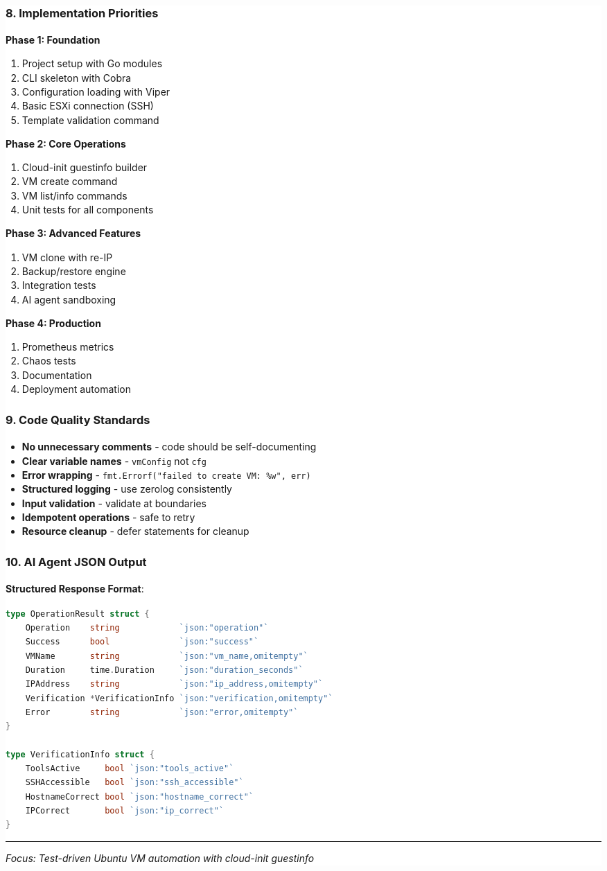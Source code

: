 ### 8. Implementation Priorities

**Phase 1: Foundation**
1. Project setup with Go modules
2. CLI skeleton with Cobra
3. Configuration loading with Viper
4. Basic ESXi connection (SSH)
5. Template validation command

**Phase 2: Core Operations**
1. Cloud-init guestinfo builder
2. VM create command
3. VM list/info commands
4. Unit tests for all components

**Phase 3: Advanced Features**
1. VM clone with re-IP
2. Backup/restore engine
3. Integration tests
4. AI agent sandboxing

**Phase 4: Production**
1. Prometheus metrics
2. Chaos tests
3. Documentation
4. Deployment automation

### 9. Code Quality Standards

- **No unnecessary comments** - code should be self-documenting
- **Clear variable names** - `vmConfig` not `cfg`
- **Error wrapping** - `fmt.Errorf("failed to create VM: %w", err)`
- **Structured logging** - use zerolog consistently
- **Input validation** - validate at boundaries
- **Idempotent operations** - safe to retry
- **Resource cleanup** - defer statements for cleanup

### 10. AI Agent JSON Output

**Structured Response Format**:
```go
type OperationResult struct {
    Operation    string            `json:"operation"`
    Success      bool              `json:"success"`
    VMName       string            `json:"vm_name,omitempty"`
    Duration     time.Duration     `json:"duration_seconds"`
    IPAddress    string            `json:"ip_address,omitempty"`
    Verification *VerificationInfo `json:"verification,omitempty"`
    Error        string            `json:"error,omitempty"`
}

type VerificationInfo struct {
    ToolsActive     bool `json:"tools_active"`
    SSHAccessible   bool `json:"ssh_accessible"`
    HostnameCorrect bool `json:"hostname_correct"`
    IPCorrect       bool `json:"ip_correct"`
}
```

---

*Focus: Test-driven Ubuntu VM automation with cloud-init guestinfo*
